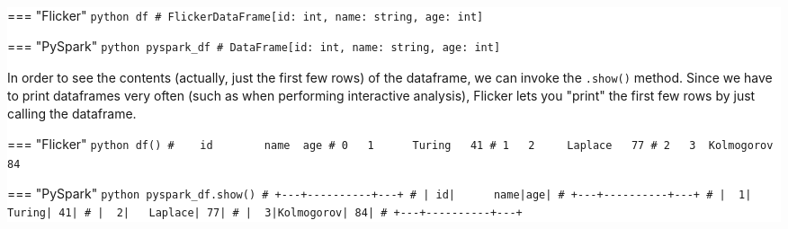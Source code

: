 === "Flicker"
    ```python
    df
    # FlickerDataFrame[id: int, name: string, age: int]
    ```

=== "PySpark"
    ```python
    pyspark_df
    # DataFrame[id: int, name: string, age: int]
    ```

In order to see the contents (actually, just the first few rows) of the
dataframe, we can invoke the `.show()` method. Since we have to print
dataframes very often (such as when performing interactive analysis), Flicker
lets you "print" the first few rows by just calling the dataframe.

=== "Flicker"
    ```python
    df()
    #    id        name  age
    # 0   1      Turing   41
    # 1   2     Laplace   77
    # 2   3  Kolmogorov   84
    ```

=== "PySpark"
    ```python
    pyspark_df.show()
    # +---+----------+---+
    # | id|      name|age|
    # +---+----------+---+
    # |  1|    Turing| 41|
    # |  2|   Laplace| 77|
    # |  3|Kolmogorov| 84|
    # +---+----------+---+
    ```


[^1]: [Composition](https://en.wikipedia.org/wiki/Object_composition) is the fancy term for it.
[^2]: Conversion to a pandas dataframe can sometimes convert `np.nan` into `None`.
[^3]: If possible, please contribute by [filing a GitHub issue](https://github.com/ankur-gupta/flicker/issues/new) and/or sending a PR.